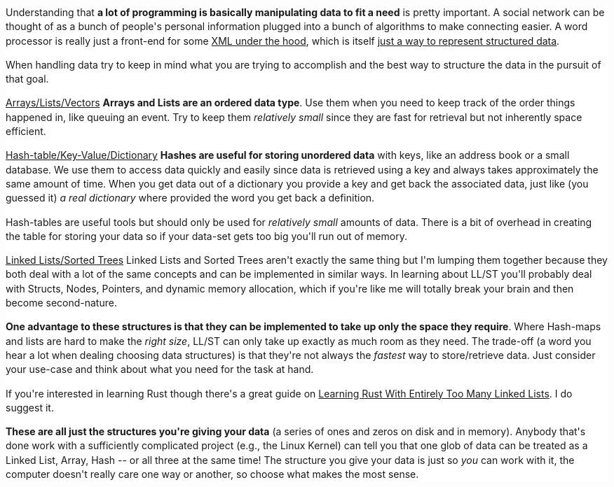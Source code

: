 Understanding that **a lot of programming is basically manipulating data
to fit a need** is pretty important. A social network can be thought of
as a bunch of people's personal information plugged into a bunch of
algorithms to make connecting easier. A word processor is really just a
front-end for some [XML under the
hood](https://en.wikipedia.org/wiki/Microsoft_Office_XML_formats), which
is itself [just a way to represent structured
data](https://en.wikipedia.org/wiki/XML).

When handling data try to keep in mind what you are trying to accomplish
and the best way to structure the data in the pursuit of that goal.

[Arrays/Lists/Vectors](https://en.wikipedia.org/wiki/Array_data_structure)
**Arrays and Lists are an ordered data type**. Use them when you need to
keep track of the order things happened in, like queuing an event. Try
to keep them *relatively small* since they are fast for retrieval but
not inherently space efficient.

[Hash-table/Key-Value/Dictionary](https://en.wikipedia.org/wiki/Hash_table)
**Hashes are useful for storing unordered data** with keys, like an
address book or a small database. We use them to access data quickly and
easily since data is retrieved using a key and always takes
approximately the same amount of time. When you get data out of a
dictionary you provide a key and get back the associated data, just like
(you guessed it) *a real dictionary* where provided the word you get
back a definition.

Hash-tables are useful tools but should only be used for *relatively
small* amounts of data. There is a bit of overhead in creating the table
for storing your data so if your data-set gets too big you'll run out of
memory.

[Linked Lists/Sorted Trees](https://en.wikipedia.org/wiki/Linked_list)
Linked Lists and Sorted Trees aren't exactly the same thing but I'm
lumping them together because they both deal with a lot of the same
concepts and can be implemented in similar ways. In learning about LL/ST
you'll probably deal with Structs, Nodes, Pointers, and dynamic memory
allocation, which if you're like me will totally break your brain and
then become second-nature.

**One advantage to these structures is that they can be implemented to
take up only the space they require**. Where Hash-maps and lists are
hard to make the *right size*, LL/ST can only take up exactly as much
room as they need. The trade-off (a word you hear a lot when dealing
choosing data structures) is that they're not always the *fastest* way
to store/retrieve data. Just consider your use-case and think about what
you need for the task at hand.

If you're interested in learning Rust though there's a great guide on
[Learning Rust With Entirely Too Many Linked
Lists](http://cglab.ca/~abeinges/blah/too-many-lists/book/README.html).
I do suggest it.

**These are all just the structures you're giving your data** (a series
of ones and zeros on disk and in memory). Anybody that's done work with
a sufficiently complicated project (e.g., the Linux Kernel) can tell you
that one glob of data can be treated as a Linked List, Array, Hash -- or
all three at the same time! The structure you give your data is just so
*you* can work with it, the computer doesn't really care one way or
another, so choose what makes the most sense.
